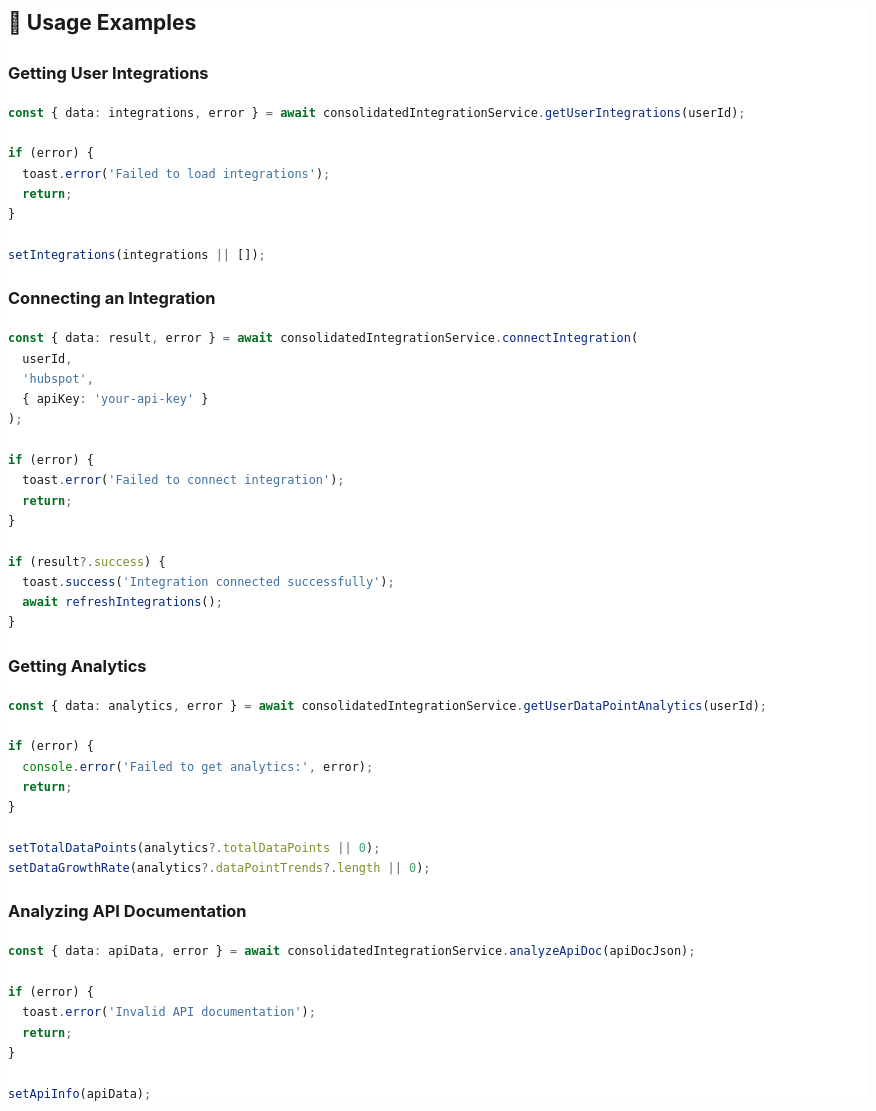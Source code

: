 ## 🔧 Usage Examples

### Getting User Integrations
```typescript
const { data: integrations, error } = await consolidatedIntegrationService.getUserIntegrations(userId);

if (error) {
  toast.error('Failed to load integrations');
  return;
}

setIntegrations(integrations || []);
```

### Connecting an Integration
```typescript
const { data: result, error } = await consolidatedIntegrationService.connectIntegration(
  userId, 
  'hubspot', 
  { apiKey: 'your-api-key' }
);

if (error) {
  toast.error('Failed to connect integration');
  return;
}

if (result?.success) {
  toast.success('Integration connected successfully');
  await refreshIntegrations();
}
```

### Getting Analytics
```typescript
const { data: analytics, error } = await consolidatedIntegrationService.getUserDataPointAnalytics(userId);

if (error) {
  console.error('Failed to get analytics:', error);
  return;
}

setTotalDataPoints(analytics?.totalDataPoints || 0);
setDataGrowthRate(analytics?.dataPointTrends?.length || 0);
```

### Analyzing API Documentation
```typescript
const { data: apiData, error } = await consolidatedIntegrationService.analyzeApiDoc(apiDocJson);

if (error) {
  toast.error('Invalid API documentation');
  return;
}

setApiInfo(apiData);
```
